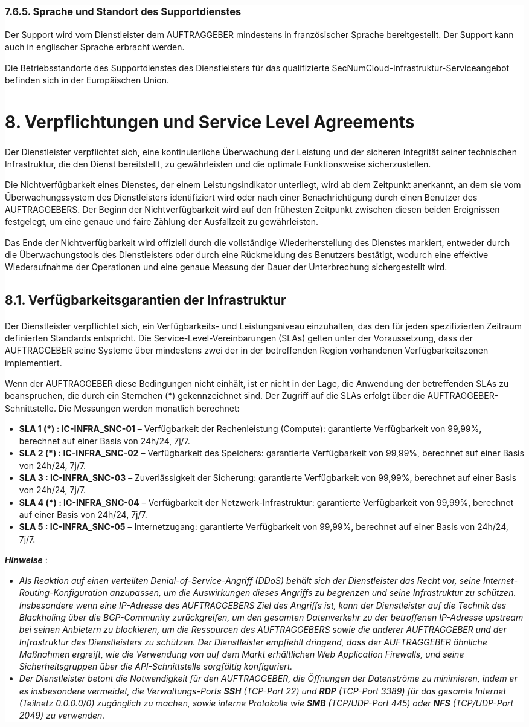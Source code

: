 ### 7.6.5. Sprache und Standort des Supportdienstes

Der Support wird vom Dienstleister dem AUFTRAGGEBER mindestens in französischer Sprache bereitgestellt. Der Support kann auch in englischer Sprache erbracht werden.

Die Betriebsstandorte des Supportdienstes des Dienstleisters für das qualifizierte SecNumCloud-Infrastruktur-Serviceangebot befinden sich in der Europäischen Union.

# 8. Verpflichtungen und Service Level Agreements

Der Dienstleister verpflichtet sich, eine kontinuierliche Überwachung der Leistung und der sicheren Integrität seiner technischen Infrastruktur, die den Dienst bereitstellt, zu gewährleisten und die optimale Funktionsweise sicherzustellen.

Die Nichtverfügbarkeit eines Dienstes, der einem Leistungsindikator unterliegt, wird ab dem Zeitpunkt anerkannt, an dem sie vom Überwachungssystem des Dienstleisters identifiziert wird oder nach einer Benachrichtigung durch einen Benutzer des AUFTRAGGEBERS. Der Beginn der Nichtverfügbarkeit wird auf den frühesten Zeitpunkt zwischen diesen beiden Ereignissen festgelegt, um eine genaue und faire Zählung der Ausfallzeit zu gewährleisten.

Das Ende der Nichtverfügbarkeit wird offiziell durch die vollständige Wiederherstellung des Dienstes markiert, entweder durch die Überwachungstools des Dienstleisters oder durch eine Rückmeldung des Benutzers bestätigt, wodurch eine effektive Wiederaufnahme der Operationen und eine genaue Messung der Dauer der Unterbrechung sichergestellt wird.

## 8.1. Verfügbarkeitsgarantien der Infrastruktur

Der Dienstleister verpflichtet sich, ein Verfügbarkeits- und Leistungsniveau einzuhalten, das den für jeden spezifizierten Zeitraum definierten Standards entspricht. Die Service-Level-Vereinbarungen (SLAs) gelten unter der Voraussetzung, dass der AUFTRAGGEBER seine Systeme über mindestens zwei der in der betreffenden Region vorhandenen Verfügbarkeitszonen implementiert.

Wenn der AUFTRAGGEBER diese Bedingungen nicht einhält,
ist er nicht in der Lage, die Anwendung der
betreffenden SLAs zu beanspruchen, die durch ein
Sternchen (\*) gekennzeichnet sind. Der Zugriff auf die SLAs erfolgt über die
AUFTRAGGEBER-Schnittstelle. Die Messungen werden monatlich berechnet:

- **SLA 1 (*) : IC-INFRA_SNC-01** – Verfügbarkeit der Rechenleistung (Compute): garantierte Verfügbarkeit von 99,99%, berechnet auf einer Basis von 24h/24, 7j/7.
- **SLA 2 (*) : IC-INFRA_SNC-02** – Verfügbarkeit des Speichers: garantierte Verfügbarkeit von 99,99%, berechnet auf einer Basis von 24h/24, 7j/7.
- **SLA 3     : IC-INFRA_SNC-03** – Zuverlässigkeit der Sicherung: garantierte Verfügbarkeit von 99,99%, berechnet auf einer Basis von 24h/24, 7j/7.
- **SLA 4 (*) : IC-INFRA_SNC-04** – Verfügbarkeit der Netzwerk-Infrastruktur: garantierte Verfügbarkeit von 99,99%, berechnet auf einer Basis von 24h/24, 7j/7.
- **SLA 5     : IC-INFRA_SNC-05** – Internetzugang: garantierte Verfügbarkeit von 99,99%, berechnet auf einer Basis von 24h/24, 7j/7.

***Hinweise*** :

- *Als Reaktion auf einen verteilten Denial-of-Service-Angriff (DDoS) behält sich der Dienstleister das Recht vor, seine Internet-Routing-Konfiguration anzupassen, um die Auswirkungen dieses Angriffs zu begrenzen und seine Infrastruktur zu schützen. Insbesondere wenn eine IP-Adresse des AUFTRAGGEBERS Ziel des Angriffs ist, kann der Dienstleister auf die Technik des Blackholing
über die BGP-Community zurückgreifen, um den gesamten Datenverkehr zu der betroffenen IP-Adresse upstream bei seinen Anbietern zu blockieren, um die Ressourcen des AUFTRAGGEBERS sowie die anderer AUFTRAGGEBER und der Infrastruktur des Dienstleisters zu schützen. Der Dienstleister empfiehlt dringend, dass der AUFTRAGGEBER ähnliche Maßnahmen ergreift, wie die Verwendung von auf dem Markt erhältlichen Web Application Firewalls, und seine Sicherheitsgruppen über die API-Schnittstelle sorgfältig konfiguriert.*
- *Der Dienstleister betont die Notwendigkeit für den AUFTRAGGEBER, die Öffnungen der Datenströme zu minimieren, indem er es insbesondere vermeidet, die Verwaltungs-Ports **SSH** (TCP-Port 22) und **RDP** (TCP-Port 3389) für das gesamte Internet (Teilnetz 0.0.0.0/0) zugänglich zu machen, sowie interne Protokolle wie **SMB** (TCP/UDP-Port 445) oder **NFS** (TCP/UDP-Port 2049) zu verwenden.*
